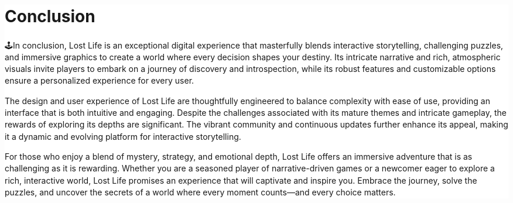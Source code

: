 # Conclusion
🕹In conclusion, Lost Life is an exceptional digital experience that masterfully blends interactive storytelling, challenging puzzles, and immersive graphics to create a world where every decision shapes your destiny. Its intricate narrative and rich, atmospheric visuals invite players to embark on a journey of discovery and introspection, while its robust features and customizable options ensure a personalized experience for every user.

The design and user experience of Lost Life are thoughtfully engineered to balance complexity with ease of use, providing an interface that is both intuitive and engaging. Despite the challenges associated with its mature themes and intricate gameplay, the rewards of exploring its depths are significant. The vibrant community and continuous updates further enhance its appeal, making it a dynamic and evolving platform for interactive storytelling.

For those who enjoy a blend of mystery, strategy, and emotional depth, Lost Life offers an immersive adventure that is as challenging as it is rewarding. Whether you are a seasoned player of narrative-driven games or a newcomer eager to explore a rich, interactive world, Lost Life promises an experience that will captivate and inspire you. Embrace the journey, solve the puzzles, and uncover the secrets of a world where every moment counts—and every choice matters.
